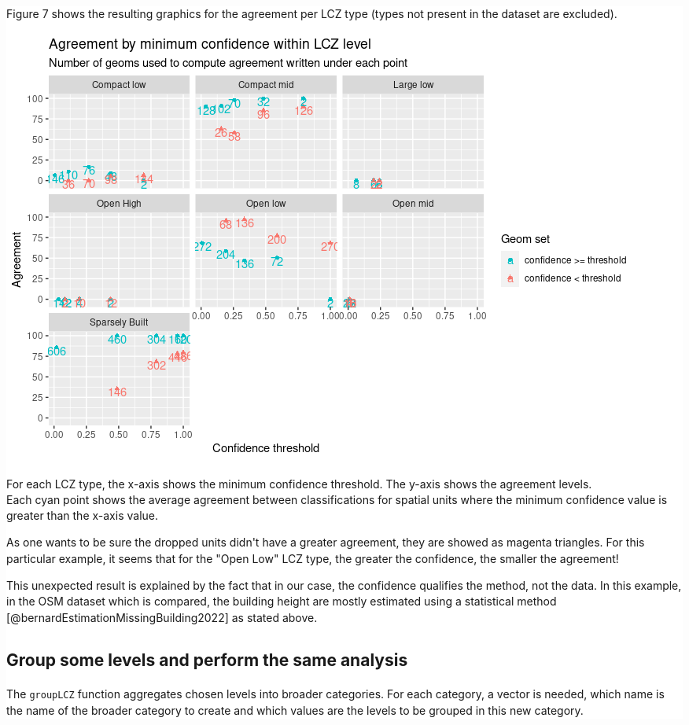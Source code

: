 Figure 7 shows the resulting graphics for the agreement per LCZ type (types not present in the dataset are excluded).

![Sensitivity analysis according to confidence by LCZ levels ](confidSensibByLCZ.png) 

For each LCZ type, the x-axis shows the minimum confidence threshold. The y-axis shows the agreement levels.  
Each cyan point shows the average agreement between classifications for spatial units where 
the minimum confidence value is greater than the x-axis value.    

As one wants to be sure the dropped units 
didn't have a greater agreement, they are showed as magenta triangles.
For this particular example, it seems that for the "Open Low" LCZ type, 
the greater the confidence, the smaller the agreement!

This unexpected result is explained by the fact that in our case, the confidence qualifies the method, not the data. 
In this example, in the OSM dataset which is compared,
the building height are mostly estimated using a statistical method [@bernardEstimationMissingBuilding2022] as stated above. 



## Group some levels and perform the same analysis

The `groupLCZ` function aggregates chosen levels into broader categories. For each category, a vector is needed, 
which name is the name of the broader category to create and which values 
are the levels to be grouped in this new category.  

